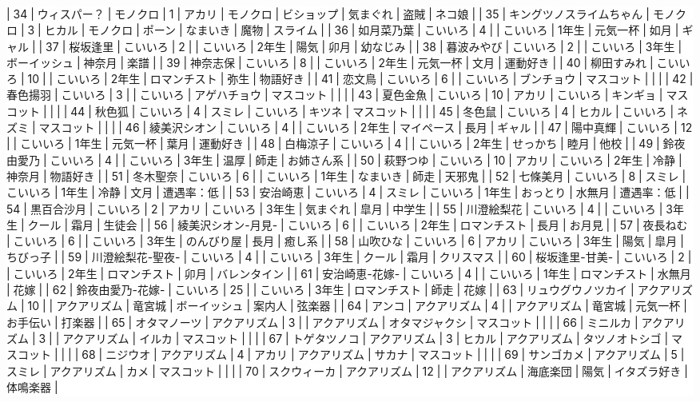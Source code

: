 | 34  | ウィスパー？         | モノクロ     | 1   | アカリ   | モノクロ     | ビショップ          | 気まぐれ   | 盗賊        | ネコ娘    |
| 35  | キングツノスライムちゃん   | モノクロ     | 3   | ヒカル   | モノクロ     | ポーン            | なまいき   | 魔物        | スライム   |
| 36  | 如月菜乃葉          | こいいろ     | 4   |       | こいいろ     | 1年生            | 元気一杯   | 如月        | ギャル    |
| 37  | 桜坂逢里           | こいいろ     | 2   |       | こいいろ     | 2年生            | 陽気     | 卯月        | 幼なじみ   |
| 38  | 暮波みやび          | こいいろ     | 2   |       | こいいろ     | 3年生            | ボーイッシュ | 神奈月       | 楽譜     |
| 39  | 神奈志保           | こいいろ     | 8   |       | こいいろ     | 2年生            | 元気一杯   | 文月        | 運動好き   |
| 40  | 柳田すみれ          | こいいろ     | 10  |       | こいいろ     | 2年生            | ロマンチスト | 弥生        | 物語好き   |
| 41  | 恋文鳥            | こいいろ     | 6   |       | こいいろ     | ブンチョウ          | マスコット  |           |        |
| 42  | 春色揚羽           | こいいろ     | 3   |       | こいいろ     | アゲハチョウ         | マスコット  |           |        |
| 43  | 夏色金魚           | こいいろ     | 10  | アカリ   | こいいろ     | キンギョ           | マスコット  |           |        |
| 44  | 秋色狐            | こいいろ     | 4   | スミレ   | こいいろ     | キツネ            | マスコット  |           |        |
| 45  | 冬色鼠            | こいいろ     | 4   | ヒカル   | こいいろ     | ネズミ            | マスコット  |           |        |
| 46  | 綾美沢シオン         | こいいろ     | 4   |       | こいいろ     | 2年生            | マイペース  | 長月        | ギャル    |
| 47  | 陽中真輝           | こいいろ     | 12  |       | こいいろ     | 1年生            | 元気一杯   | 葉月        | 運動好き   |
| 48  | 白梅涼子           | こいいろ     | 4   |       | こいいろ     | 2年生            | せっかち   | 睦月        | 他校     |
| 49  | 鈴夜由愛乃          | こいいろ     | 4   |       | こいいろ     | 3年生            | 温厚     | 師走        | お姉さん系  |
| 50  | 萩野つゆ           | こいいろ     | 10  | アカリ   | こいいろ     | 2年生            | 冷静     | 神奈月       | 物語好き   |
| 51  | 冬木聖奈           | こいいろ     | 6   |       | こいいろ     | 1年生            | なまいき   | 師走        | 天邪鬼    |
| 52  | 七條美月           | こいいろ     | 8   | スミレ   | こいいろ     | 1年生            | 冷静     | 文月        | 遭遇率：低  |
| 53  | 安治崎恵           | こいいろ     | 4   | スミレ   | こいいろ     | 1年生            | おっとり   | 水無月       | 遭遇率：低  |
| 54  | 黒百合沙月          | こいいろ     | 2   | アカリ   | こいいろ     | 3年生            | 気まぐれ   | 皐月        | 中学生    |
| 55  | 川澄絵梨花          | こいいろ     | 4   |       | こいいろ     | 3年生            | クール    | 霜月        | 生徒会    |
| 56  | 綾美沢シオン-月見-     | こいいろ     | 6   |       | こいいろ     | 2年生            | ロマンチスト | 長月        | お月見    |
| 57  | 夜長ねむ           | こいいろ     | 6   |       | こいいろ     | 3年生            | のんびり屋  | 長月        | 癒し系    |
| 58  | 山吹ひな           | こいいろ     | 6   | アカリ   | こいいろ     | 3年生            | 陽気     | 皐月        | ちびっ子   |
| 59  | 川澄絵梨花-聖夜-      | こいいろ     | 4   |       | こいいろ     | 3年生            | クール    | 霜月        | クリスマス  |
| 60  | 桜坂逢里-甘美-       | こいいろ     | 2   |       | こいいろ     | 2年生            | ロマンチスト | 卯月        | バレンタイン |
| 61  | 安治崎恵-花嫁-       | こいいろ     | 4   |       | こいいろ     | 1年生            | ロマンチスト | 水無月       | 花嫁     |
| 62  | 鈴夜由愛乃-花嫁-      | こいいろ     | 25  |       | こいいろ     | 3年生            | ロマンチスト | 師走        | 花嫁     |
| 63  | リュウグウノツカイ      | アクアリズム   | 10  |       | アクアリズム   | 竜宮城            | ボーイッシュ | 案内人       | 弦楽器    |
| 64  | アンコ            | アクアリズム   | 4   |       | アクアリズム   | 竜宮城            | 元気一杯   | お手伝い      | 打楽器    |
| 65  | オタマノーツ         | アクアリズム   | 3   |       | アクアリズム   | オタマジャクシ        | マスコット  |           |        |
| 66  | ミニルカ           | アクアリズム   | 3   |       | アクアリズム   | イルカ            | マスコット  |           |        |
| 67  | トゲタツノコ         | アクアリズム   | 3   | ヒカル   | アクアリズム   | タツノオトシゴ        | マスコット  |           |        |
| 68  | ニジウオ           | アクアリズム   | 4   | アカリ   | アクアリズム   | サカナ            | マスコット  |           |        |
| 69  | サンゴカメ          | アクアリズム   | 5   | スミレ   | アクアリズム   | カメ             | マスコット  |           |        |
| 70  | スクウィーカ         | アクアリズム   | 12  |       | アクアリズム   | 海底楽団           | 陽気     | イタズラ好き    | 体鳴楽器   |